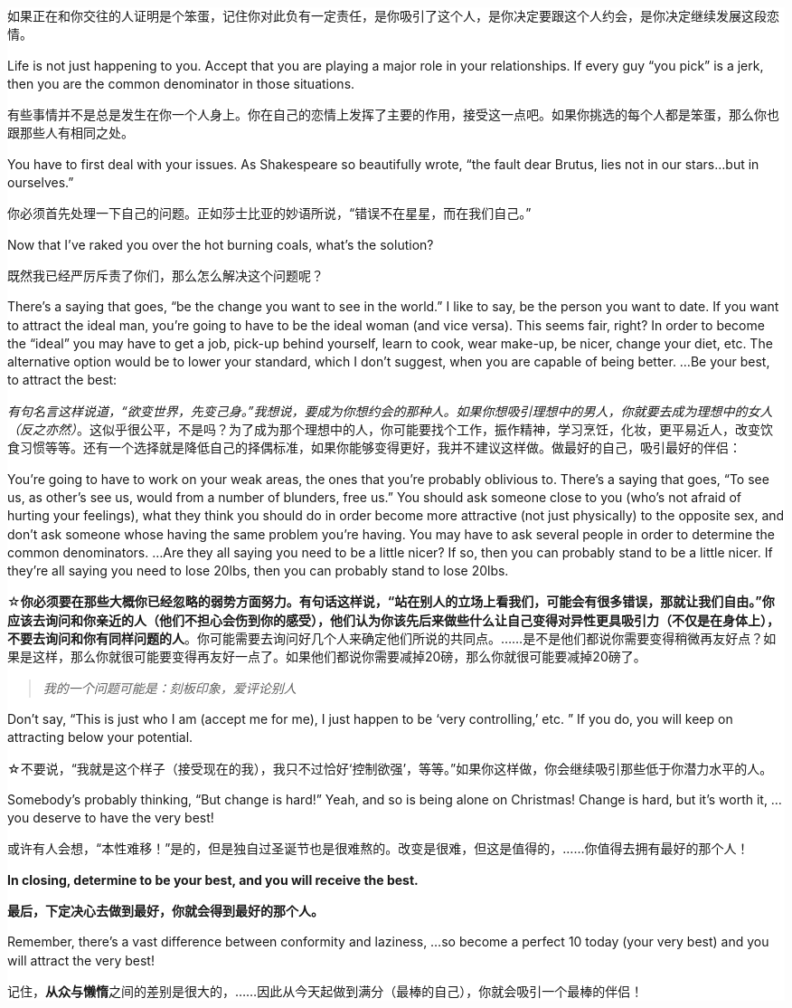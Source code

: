 如果正在和你交往的人证明是个笨蛋，记住你对此负有一定责任，是你吸引了这个人，是你决定要跟这个人约会，是你决定继续发展这段恋情。

Life is not just happening to you. Accept that you are playing a major role in your relationships. If every guy “you pick” is a jerk, then you are the common denominator in those situations.

有些事情并不是总是发生在你一个人身上。你在自己的恋情上发挥了主要的作用，接受这一点吧。如果你挑选的每个人都是笨蛋，那么你也跟那些人有相同之处。

You have to first deal with your issues. As Shakespeare so beautifully wrote, “the fault dear Brutus, lies not in our stars…but in ourselves.”

你必须首先处理一下自己的问题。正如莎士比亚的妙语所说，“错误不在星星，而在我们自己。”

Now that I’ve raked you over the hot burning coals, what’s the solution?

既然我已经严厉斥责了你们，那么怎么解决这个问题呢？

There’s a saying that goes, “be the change you want to see in the world.” I like to say, be the person you want to date. If you want to attract the ideal man, you’re going to have to be the ideal woman (and vice versa). This seems fair, right? In order to become the “ideal” you may have to get a job, pick-up behind yourself, learn to cook, wear make-up, be nicer, change your diet, etc. The alternative option would be to lower your standard, which I don’t suggest, when you are capable of being better. …Be your best, to attract the best:

*有句名言这样说道，“欲变世界，先变己身。”我想说，要成为你想约会的那种人。如果你想吸引理想中的男人，你就要去成为理想中的女人（反之亦然）*。这似乎很公平，不是吗？为了成为那个理想中的人，你可能要找个工作，振作精神，学习烹饪，化妆，更平易近人，改变饮食习惯等等。还有一个选择就是降低自己的择偶标准，如果你能够变得更好，我并不建议这样做。做最好的自己，吸引最好的伴侣：

You’re going to have to work on your weak areas, the ones that you’re probably oblivious to. There’s a saying that goes, “To see us, as other’s see us, would from a number of blunders, free us.” You should ask someone close to you (who’s not afraid of hurting your feelings), what they think you should do in order become more attractive (not just physically) to the opposite sex, and don’t ask someone whose having the same problem you’re having. You may have to ask several people in order to determine the common denominators. …Are they all saying you need to be a little nicer? If so, then you can probably stand to be a little nicer. If they’re all saying you need to lose 20lbs, then you can probably stand to lose 20lbs.

☆**你必须要在那些大概你已经忽略的弱势方面努力。有句话这样说，“站在别人的立场上看我们，可能会有很多错误，那就让我们自由。”你应该去询问和你亲近的人（他们不担心会伤到你的感受），他们认为你该先后来做些什么让自己变得对异性更具吸引力（不仅是在身体上），不要去询问和你有同样问题的人**。你可能需要去询问好几个人来确定他们所说的共同点。……是不是他们都说你需要变得稍微再友好点？如果是这样，那么你就很可能要变得再友好一点了。如果他们都说你需要减掉20磅，那么你就很可能要减掉20磅了。

> *我的一个问题可能是：刻板印象，爱评论别人*

Don’t say, “This is just who I am (accept me for me), I just happen to be ‘very controlling,’ etc. ” If you do, you will keep on attracting below your potential.

☆不要说，“我就是这个样子（接受现在的我），我只不过恰好‘控制欲强’，等等。”如果你这样做，你会继续吸引那些低于你潜力水平的人。

Somebody’s probably thinking, “But change is hard!” Yeah, and so is being alone on Christmas! Change is hard, but it’s worth it, …you deserve to have the very best!

或许有人会想，“本性难移！”是的，但是独自过圣诞节也是很难熬的。改变是很难，但这是值得的，……你值得去拥有最好的那个人！

**In closing, determine to be your best, and you will receive the best.**

**最后，下定决心去做到最好，你就会得到最好的那个人。**

Remember, there’s a vast difference between conformity and laziness, …so become a perfect 10 today (your very best) and you will attract the very best!

记住，**从众与懒惰**之间的差别是很大的，……因此从今天起做到满分（最棒的自己），你就会吸引一个最棒的伴侣！
